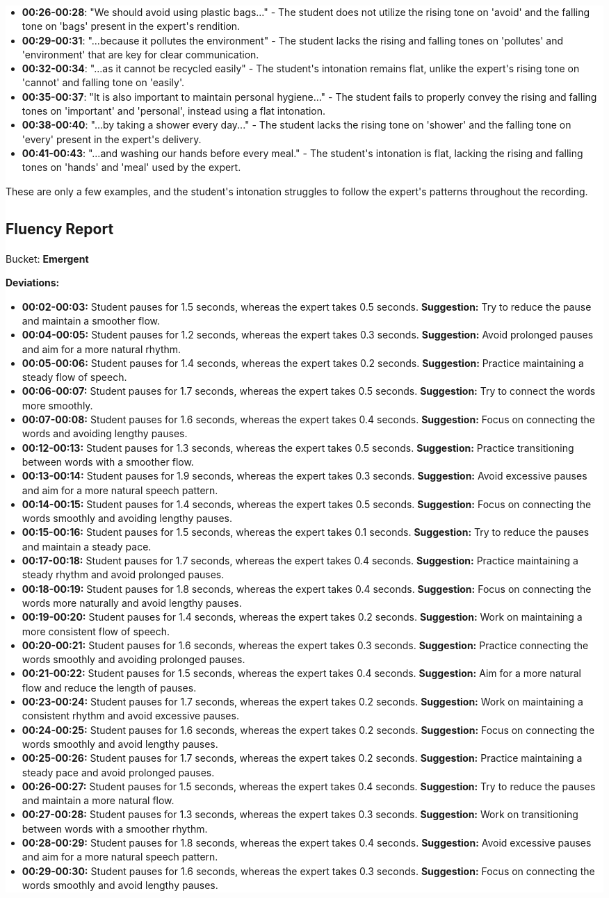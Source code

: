 * **00:26-00:28**: "We should avoid using plastic bags..." - The student does not utilize the rising tone on 'avoid' and the falling tone on 'bags' present in the expert's rendition.
* **00:29-00:31**: "...because it pollutes the environment" - The student lacks the rising and falling tones on 'pollutes' and 'environment' that are key for clear communication.
* **00:32-00:34**: "...as it cannot be recycled easily" - The student's intonation remains flat, unlike the expert's rising tone on 'cannot' and falling tone on 'easily'.
* **00:35-00:37**: "It is also important to maintain personal hygiene..." - The student fails to properly convey the rising and falling tones on 'important' and 'personal', instead using a flat intonation.
* **00:38-00:40**: "...by taking a shower every day..." - The student lacks the rising tone on 'shower' and the falling tone on 'every' present in the expert's delivery.
* **00:41-00:43**: "...and washing our hands before every meal." - The student's intonation is flat, lacking the rising and falling tones on 'hands' and 'meal' used by the expert.

These are only a few examples, and the student's intonation struggles to follow the expert's patterns throughout the recording. 
## Fluency Report
Bucket: **Emergent**

**Deviations:**

* **00:02-00:03:** Student pauses for 1.5 seconds, whereas the expert takes 0.5 seconds. **Suggestion:**  Try to reduce the pause and maintain a smoother flow. 
* **00:04-00:05:** Student pauses for 1.2 seconds, whereas the expert takes 0.3 seconds. **Suggestion:**  Avoid prolonged pauses and aim for a more natural rhythm.
* **00:05-00:06:** Student pauses for 1.4 seconds, whereas the expert takes 0.2 seconds. **Suggestion:**  Practice maintaining a steady flow of speech. 
* **00:06-00:07:** Student pauses for 1.7 seconds, whereas the expert takes 0.5 seconds. **Suggestion:**  Try to connect the words more smoothly.
* **00:07-00:08:** Student pauses for 1.6 seconds, whereas the expert takes 0.4 seconds. **Suggestion:**  Focus on connecting the words and avoiding lengthy pauses.
* **00:12-00:13:** Student pauses for 1.3 seconds, whereas the expert takes 0.5 seconds. **Suggestion:**  Practice transitioning between words with a smoother flow.
* **00:13-00:14:** Student pauses for 1.9 seconds, whereas the expert takes 0.3 seconds. **Suggestion:**  Avoid excessive pauses and aim for a more natural speech pattern. 
* **00:14-00:15:** Student pauses for 1.4 seconds, whereas the expert takes 0.5 seconds. **Suggestion:**  Focus on connecting the words smoothly and avoiding lengthy pauses.
* **00:15-00:16:** Student pauses for 1.5 seconds, whereas the expert takes 0.1 seconds. **Suggestion:**  Try to reduce the pauses and maintain a steady pace.
* **00:17-00:18:** Student pauses for 1.7 seconds, whereas the expert takes 0.4 seconds. **Suggestion:**  Practice maintaining a steady rhythm and avoid prolonged pauses.
* **00:18-00:19:** Student pauses for 1.8 seconds, whereas the expert takes 0.4 seconds. **Suggestion:**  Focus on connecting the words more naturally and avoid lengthy pauses.
* **00:19-00:20:** Student pauses for 1.4 seconds, whereas the expert takes 0.2 seconds. **Suggestion:**  Work on maintaining a more consistent flow of speech.
* **00:20-00:21:** Student pauses for 1.6 seconds, whereas the expert takes 0.3 seconds. **Suggestion:**  Practice connecting the words smoothly and avoiding prolonged pauses.
* **00:21-00:22:** Student pauses for 1.5 seconds, whereas the expert takes 0.4 seconds. **Suggestion:**  Aim for a more natural flow and reduce the length of pauses.
* **00:23-00:24:** Student pauses for 1.7 seconds, whereas the expert takes 0.2 seconds. **Suggestion:**  Work on maintaining a consistent rhythm and avoid excessive pauses.
* **00:24-00:25:** Student pauses for 1.6 seconds, whereas the expert takes 0.2 seconds. **Suggestion:**  Focus on connecting the words smoothly and avoid lengthy pauses.
* **00:25-00:26:** Student pauses for 1.7 seconds, whereas the expert takes 0.2 seconds. **Suggestion:**  Practice maintaining a steady pace and avoid prolonged pauses.
* **00:26-00:27:** Student pauses for 1.5 seconds, whereas the expert takes 0.4 seconds. **Suggestion:**  Try to reduce the pauses and maintain a more natural flow.
* **00:27-00:28:** Student pauses for 1.3 seconds, whereas the expert takes 0.3 seconds. **Suggestion:**  Work on transitioning between words with a smoother rhythm.
* **00:28-00:29:** Student pauses for 1.8 seconds, whereas the expert takes 0.4 seconds. **Suggestion:**  Avoid excessive pauses and aim for a more natural speech pattern.
* **00:29-00:30:** Student pauses for 1.6 seconds, whereas the expert takes 0.3 seconds. **Suggestion:**  Focus on connecting the words smoothly and avoid lengthy pauses.